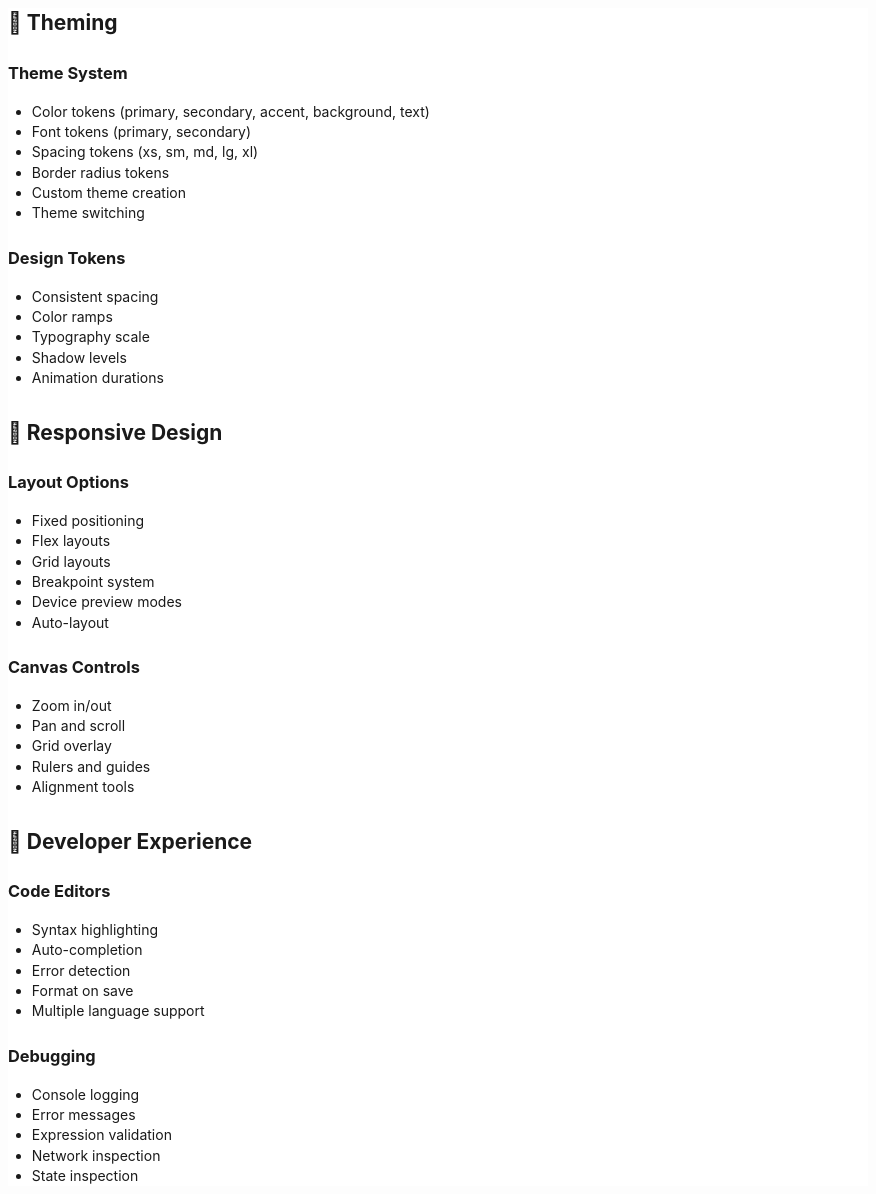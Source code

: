 ## 🎨 Theming

### Theme System
- Color tokens (primary, secondary, accent, background, text)
- Font tokens (primary, secondary)
- Spacing tokens (xs, sm, md, lg, xl)
- Border radius tokens
- Custom theme creation
- Theme switching

### Design Tokens
- Consistent spacing
- Color ramps
- Typography scale
- Shadow levels
- Animation durations

## 📱 Responsive Design

### Layout Options
- Fixed positioning
- Flex layouts
- Grid layouts
- Breakpoint system
- Device preview modes
- Auto-layout

### Canvas Controls
- Zoom in/out
- Pan and scroll
- Grid overlay
- Rulers and guides
- Alignment tools

## 🔧 Developer Experience

### Code Editors
- Syntax highlighting
- Auto-completion
- Error detection
- Format on save
- Multiple language support

### Debugging
- Console logging
- Error messages
- Expression validation
- Network inspection
- State inspection
